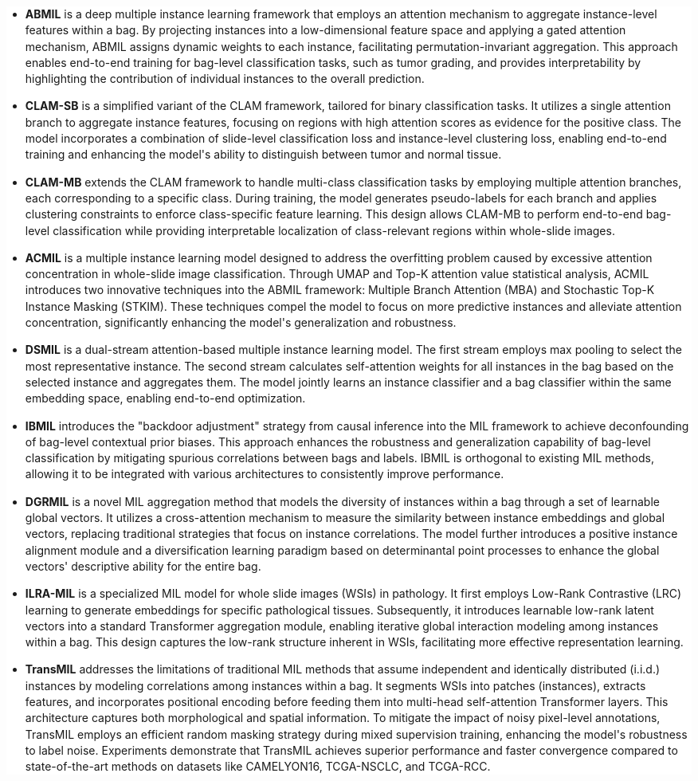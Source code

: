 - **ABMIL** is a deep multiple instance learning framework that employs an attention mechanism to aggregate instance-level features within a bag. By projecting instances into a low-dimensional feature space and applying a gated attention mechanism, ABMIL assigns dynamic weights to each instance, facilitating permutation-invariant aggregation. This approach enables end-to-end training for bag-level classification tasks, such as tumor grading, and provides interpretability by highlighting the contribution of individual instances to the overall prediction.

- **CLAM-SB** is a simplified variant of the CLAM framework, tailored for binary classification tasks. It utilizes a single attention branch to aggregate instance features, focusing on regions with high attention scores as evidence for the positive class. The model incorporates a combination of slide-level classification loss and instance-level clustering loss, enabling end-to-end training and enhancing the model's ability to distinguish between tumor and normal tissue.
  
- **CLAM-MB** extends the CLAM framework to handle multi-class classification tasks by employing multiple attention branches, each corresponding to a specific class. During training, the model generates pseudo-labels for each branch and applies clustering constraints to enforce class-specific feature learning. This design allows CLAM-MB to perform end-to-end bag-level classification while providing interpretable localization of class-relevant regions within whole-slide images.

- **ACMIL** is a multiple instance learning model designed to address the overfitting problem caused by excessive attention concentration in whole-slide image classification. Through UMAP and Top-K attention value statistical analysis, ACMIL introduces two innovative techniques into the ABMIL framework: Multiple Branch Attention (MBA) and Stochastic Top-K Instance Masking (STKIM). These techniques compel the model to focus on more predictive instances and alleviate attention concentration, significantly enhancing the model's generalization and robustness.

- **DSMIL** is a dual-stream attention-based multiple instance learning model. The first stream employs max pooling to select the most representative instance. The second stream calculates self-attention weights for all instances in the bag based on the selected instance and aggregates them. The model jointly learns an instance classifier and a bag classifier within the same embedding space, enabling end-to-end optimization.
  
- **IBMIL** introduces the "backdoor adjustment" strategy from causal inference into the MIL framework to achieve deconfounding of bag-level contextual prior biases. This approach enhances the robustness and generalization capability of bag-level classification by mitigating spurious correlations between bags and labels. IBMIL is orthogonal to existing MIL methods, allowing it to be integrated with various architectures to consistently improve performance.
  
- **DGRMIL** is a novel MIL aggregation method that models the diversity of instances within a bag through a set of learnable global vectors. It utilizes a cross-attention mechanism to measure the similarity between instance embeddings and global vectors, replacing traditional strategies that focus on instance correlations. The model further introduces a positive instance alignment module and a diversification learning paradigm based on determinantal point processes to enhance the global vectors' descriptive ability for the entire bag.
  
- **ILRA-MIL** is a specialized MIL model for whole slide images (WSIs) in pathology. It first employs Low-Rank Contrastive (LRC) learning to generate embeddings for specific pathological tissues. Subsequently, it introduces learnable low-rank latent vectors into a standard Transformer aggregation module, enabling iterative global interaction modeling among instances within a bag. This design captures the low-rank structure inherent in WSIs, facilitating more effective representation learning.

- **TransMIL** addresses the limitations of traditional MIL methods that assume independent and identically distributed (i.i.d.) instances by modeling correlations among instances within a bag. It segments WSIs into patches (instances), extracts features, and incorporates positional encoding before feeding them into multi-head self-attention Transformer layers. This architecture captures both morphological and spatial information. To mitigate the impact of noisy pixel-level annotations, TransMIL employs an efficient random masking strategy during mixed supervision training, enhancing the model's robustness to label noise. Experiments demonstrate that TransMIL achieves superior performance and faster convergence compared to state-of-the-art methods on datasets like CAMELYON16, TCGA-NSCLC, and TCGA-RCC.
